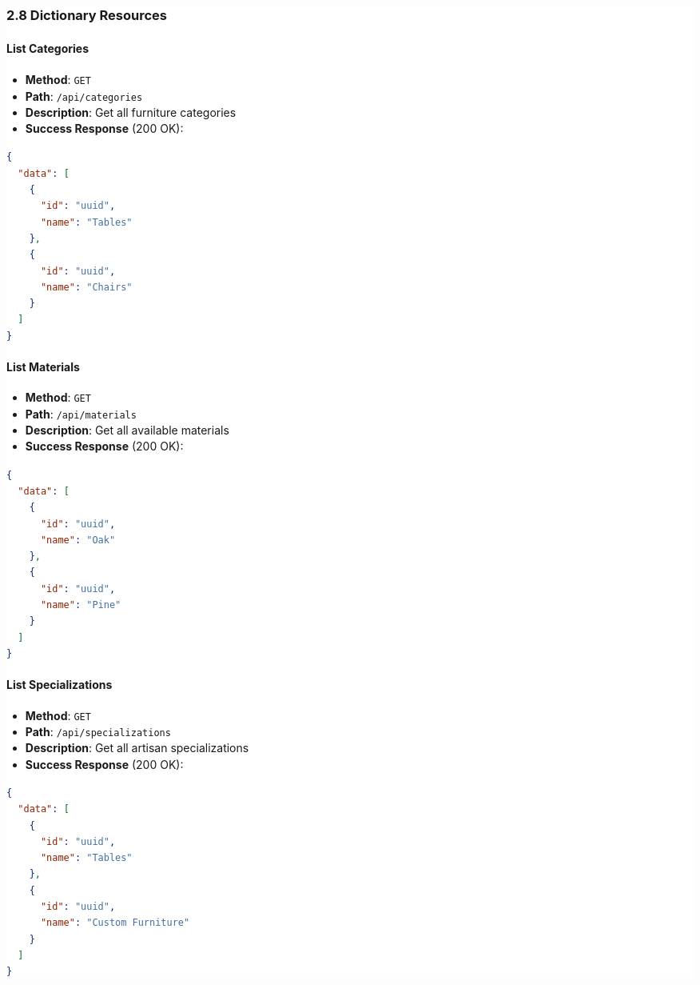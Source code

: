 ### 2.8 Dictionary Resources

#### List Categories

- **Method**: `GET`
- **Path**: `/api/categories`
- **Description**: Get all furniture categories
- **Success Response** (200 OK):

```json
{
  "data": [
    {
      "id": "uuid",
      "name": "Tables"
    },
    {
      "id": "uuid",
      "name": "Chairs"
    }
  ]
}
```

#### List Materials

- **Method**: `GET`
- **Path**: `/api/materials`
- **Description**: Get all available materials
- **Success Response** (200 OK):

```json
{
  "data": [
    {
      "id": "uuid",
      "name": "Oak"
    },
    {
      "id": "uuid",
      "name": "Pine"
    }
  ]
}
```

#### List Specializations

- **Method**: `GET`
- **Path**: `/api/specializations`
- **Description**: Get all artisan specializations
- **Success Response** (200 OK):

```json
{
  "data": [
    {
      "id": "uuid",
      "name": "Tables"
    },
    {
      "id": "uuid",
      "name": "Custom Furniture"
    }
  ]
}
```